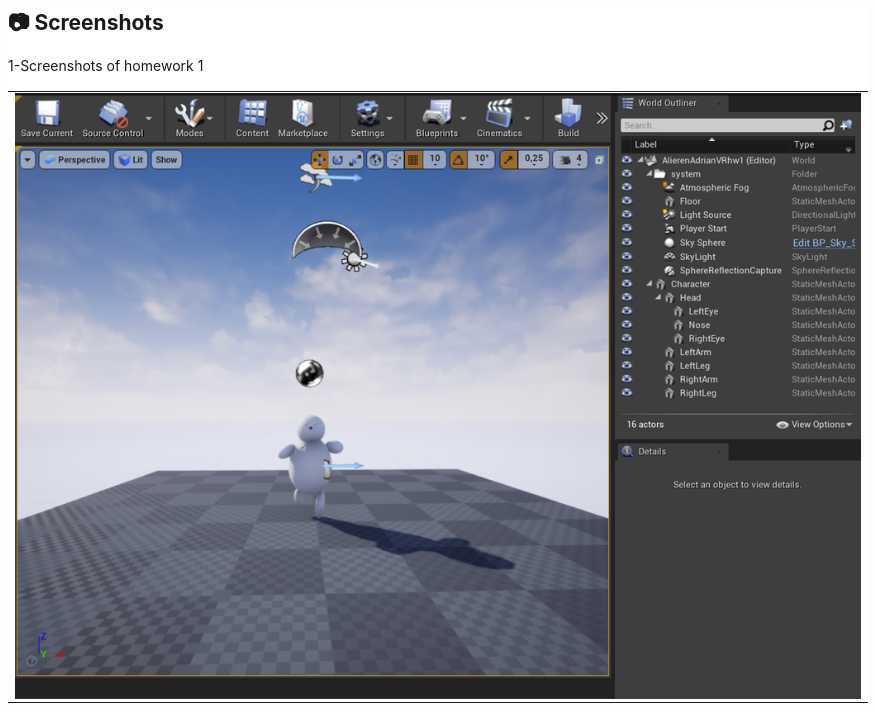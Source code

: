 
## 📷 Screenshots
  1-Screenshots of homework 1
  <table> 
    <tr>
        <td>  <img align="left" src="https://github.com/Alierenkayhan/UnrealEngine_VR_BremenUni/blob/main/images/ss/AlierenAdrianVRhw1ss1.png?raw=true" alt="AlierenAdrianVRhw1" width ="100%" height = "auto" /></p></td>